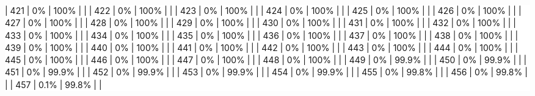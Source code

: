 | 421 | 0% | 100% |  |
| 422 | 0% | 100% |  |
| 423 | 0% | 100% |  |
| 424 | 0% | 100% |  |
| 425 | 0% | 100% |  |
| 426 | 0% | 100% |  |
| 427 | 0% | 100% |  |
| 428 | 0% | 100% |  |
| 429 | 0% | 100% |  |
| 430 | 0% | 100% |  |
| 431 | 0% | 100% |  |
| 432 | 0% | 100% |  |
| 433 | 0% | 100% |  |
| 434 | 0% | 100% |  |
| 435 | 0% | 100% |  |
| 436 | 0% | 100% |  |
| 437 | 0% | 100% |  |
| 438 | 0% | 100% |  |
| 439 | 0% | 100% |  |
| 440 | 0% | 100% |  |
| 441 | 0% | 100% |  |
| 442 | 0% | 100% |  |
| 443 | 0% | 100% |  |
| 444 | 0% | 100% |  |
| 445 | 0% | 100% |  |
| 446 | 0% | 100% |  |
| 447 | 0% | 100% |  |
| 448 | 0% | 100% |  |
| 449 | 0% | 99.9% |  |
| 450 | 0% | 99.9% |  |
| 451 | 0% | 99.9% |  |
| 452 | 0% | 99.9% |  |
| 453 | 0% | 99.9% |  |
| 454 | 0% | 99.9% |  |
| 455 | 0% | 99.8% |  |
| 456 | 0% | 99.8% |  |
| 457 | 0.1% | 99.8% |  |
